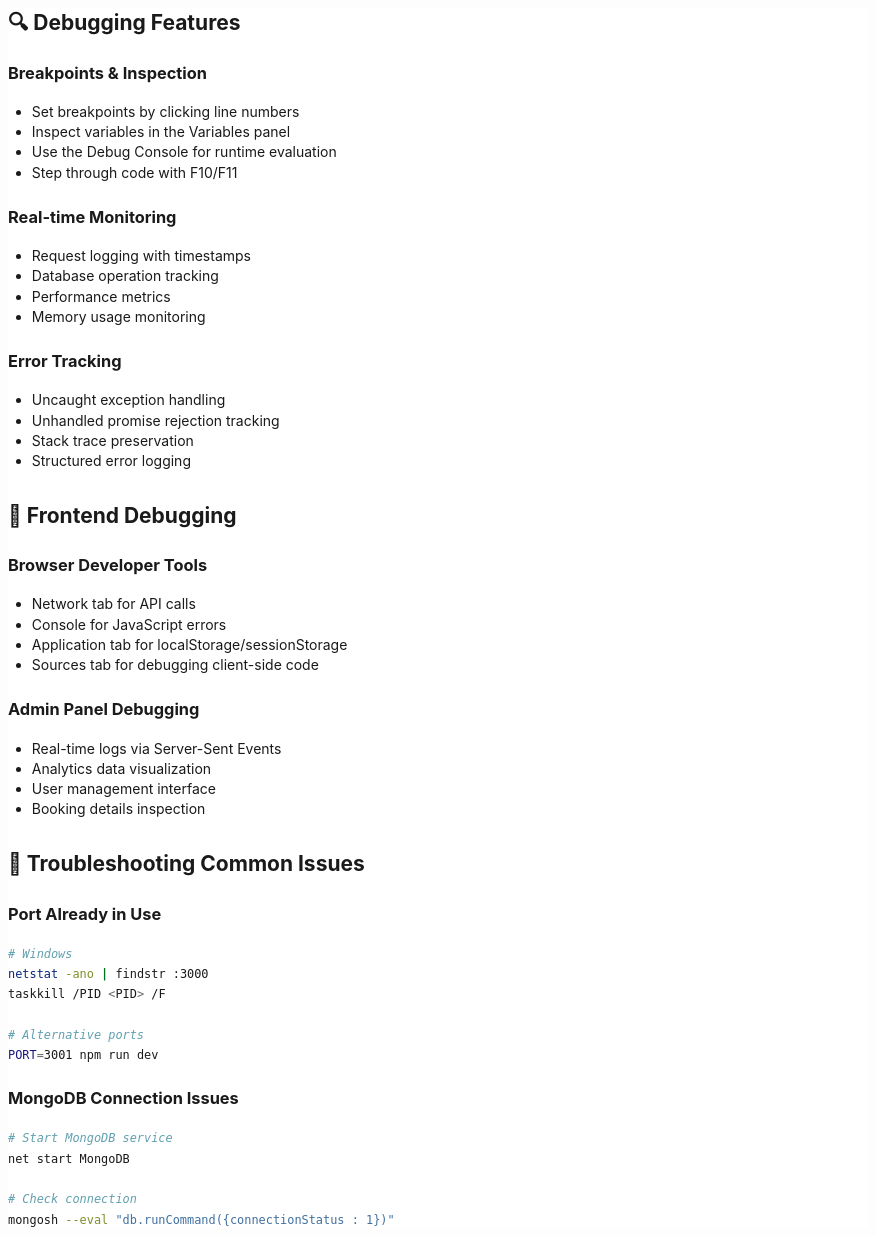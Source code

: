 ## 🔍 Debugging Features

### Breakpoints & Inspection
- Set breakpoints by clicking line numbers
- Inspect variables in the Variables panel
- Use the Debug Console for runtime evaluation
- Step through code with F10/F11

### Real-time Monitoring
- Request logging with timestamps
- Database operation tracking
- Performance metrics
- Memory usage monitoring

### Error Tracking
- Uncaught exception handling
- Unhandled promise rejection tracking
- Stack trace preservation
- Structured error logging

## 📱 Frontend Debugging

### Browser Developer Tools
- Network tab for API calls
- Console for JavaScript errors
- Application tab for localStorage/sessionStorage
- Sources tab for debugging client-side code

### Admin Panel Debugging
- Real-time logs via Server-Sent Events
- Analytics data visualization
- User management interface
- Booking details inspection

## 🚨 Troubleshooting Common Issues

### Port Already in Use
```bash
# Windows
netstat -ano | findstr :3000
taskkill /PID <PID> /F

# Alternative ports
PORT=3001 npm run dev
```

### MongoDB Connection Issues
```bash
# Start MongoDB service
net start MongoDB

# Check connection
mongosh --eval "db.runCommand({connectionStatus : 1})"
```
